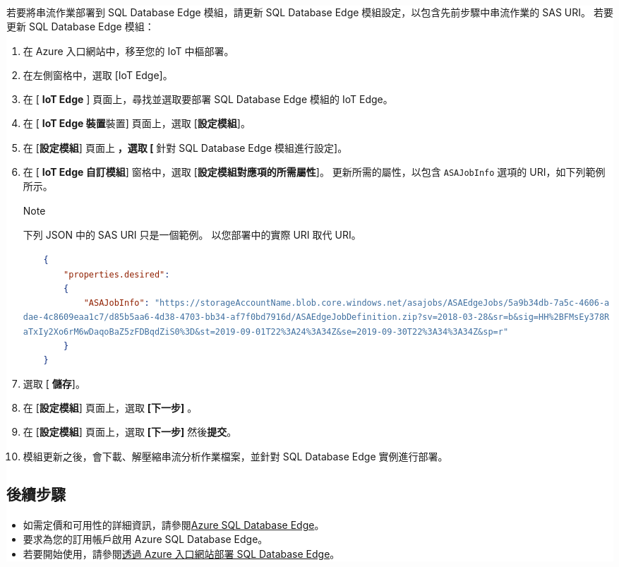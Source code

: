 若要將串流作業部署到 SQL Database Edge 模組，請更新 SQL Database Edge 模組設定，以包含先前步驟中串流作業的 SAS URI。 若要更新 SQL Database Edge 模組：

1. 在 Azure 入口網站中，移至您的 IoT 中樞部署。

2. 在左側窗格中，選取 [IoT Edge]。

3. 在 [ **IoT Edge** ] 頁面上，尋找並選取要部署 SQL Database Edge 模組的 IoT Edge。

4. 在 [ **IoT Edge 裝置**裝置] 頁面上，選取 [**設定模組**]。

5. 在 [**設定模組**] 頁面上 **，選取 [** 針對 SQL Database Edge 模組進行設定]。

6. 在 [ **IoT Edge 自訂模組**] 窗格中，選取 [**設定模組對應項的所需屬性**]。 更新所需的屬性，以包含 `ASAJobInfo` 選項的 URI，如下列範例所示。

    > [!NOTE]
    > 下列 JSON 中的 SAS URI 只是一個範例。 以您部署中的實際 URI 取代 URI。

    ```json
        {
            "properties.desired":
            {
                "ASAJobInfo": "https://storageAccountName.blob.core.windows.net/asajobs/ASAEdgeJobs/5a9b34db-7a5c-4606-adae-4c8609eaa1c7/d85b5aa6-4d38-4703-bb34-af7f0bd7916d/ASAEdgeJobDefinition.zip?sv=2018-03-28&sr=b&sig=HH%2BFMsEy378RaTxIy2Xo6rM6wDaqoBaZ5zFDBqdZiS0%3D&st=2019-09-01T22%3A24%3A34Z&se=2019-09-30T22%3A34%3A34Z&sp=r"   
            }
        }
    ```

7. 選取 [ **儲存**]。

8. 在 [**設定模組**] 頁面上，選取 **[下一步]** 。

9. 在 [**設定模組**] 頁面上，選取 **[下一步]** 然後**提交**。

10. 模組更新之後，會下載、解壓縮串流分析作業檔案，並針對 SQL Database Edge 實例進行部署。

## <a name="next-steps"></a>後續步驟

- 如需定價和可用性的詳細資訊，請參閱[Azure SQL Database Edge](https://azure.microsoft.com/services/sql-database-edge/)。
- 要求為您的訂用帳戶啟用 Azure SQL Database Edge。
- 若要開始使用，請參閱[透過 Azure 入口網站部署 SQL Database Edge](deploy-portal.md)。
